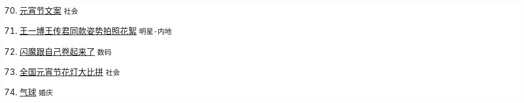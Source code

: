 70. [元宵节文案](https://m.weibo.cn/search?containerid=100103type%3D1%26t%3D10%26q%3D%23%E5%85%83%E5%AE%B5%E8%8A%82%E6%96%87%E6%A1%88%23&stream_entry_id=31&isnewpage=1&extparam=seat%3D1%26dgr%3D0%26stream_entry_id%3D31%26realpos%3D50%26filter_type%3Drealtimehot%26q%3D%2523%25E5%2585%2583%25E5%25AE%25B5%25E8%258A%2582%25E6%2596%2587%25E6%25A1%2588%2523%26band_rank%3D50%26pos%3D50%26flag%3D0%26c_type%3D31%26lcate%3D5001%26cate%3D5001%26display_time%3D1675567714%26pre_seqid%3D16755677148660127700341&luicode=10000011&lfid=106003type%3D25%26t%3D3%26disable_hot%3D1%26filter_type%3Drealtimehot) `社会` 

71. [王一博王传君同款姿势拍照花絮](https://m.weibo.cn/search?containerid=100103type%3D1%26t%3D10%26q%3D%23%E7%8E%8B%E4%B8%80%E5%8D%9A%E7%8E%8B%E4%BC%A0%E5%90%9B%E5%90%8C%E6%AC%BE%E5%A7%BF%E5%8A%BF%E6%8B%8D%E7%85%A7%E8%8A%B1%E7%B5%AE%23&stream_entry_id=31&isnewpage=1&extparam=seat%3D1%26dgr%3D0%26stream_entry_id%3D31%26realpos%3D50%26filter_type%3Drealtimehot%26q%3D%2523%25E7%258E%258B%25E4%25B8%2580%25E5%258D%259A%25E7%258E%258B%25E4%25BC%25A0%25E5%2590%259B%25E5%2590%258C%25E6%25AC%25BE%25E5%25A7%25BF%25E5%258A%25BF%25E6%258B%258D%25E7%2585%25A7%25E8%258A%25B1%25E7%25B5%25AE%2523%26band_rank%3D50%26pos%3D49%26flag%3D0%26c_type%3D31%26lcate%3D5001%26cate%3D5001%26display_time%3D1675567661%26pre_seqid%3D1675567661456024308123&luicode=10000011&lfid=106003type%3D25%26t%3D3%26disable_hot%3D1%26filter_type%3Drealtimehot) `明星-内地` 

72. [闪魔跟自己卷起来了](https://m.weibo.cn/search?containerid=100103type%3D1%26t%3D10%26q%3D%23%E9%97%AA%E9%AD%94%E8%B7%9F%E8%87%AA%E5%B7%B1%E5%8D%B7%E8%B5%B7%E6%9D%A5%E4%BA%86%23&stream_entry_id=31&isnewpage=1&extparam=seat%3D1%26topic_ad%3D1%26adid%3D179194%26q%3D%2523%25E9%2597%25AA%25E9%25AD%2594%25E8%25B7%259F%25E8%2587%25AA%25E5%25B7%25B1%25E5%258D%25B7%25E8%25B5%25B7%25E6%259D%25A5%25E4%25BA%2586%2523%26filter_type%3Drealtimehot%26c_type%3D31%26band_rank%3D7%26stream_entry_id%3D31%26cate%3D5001%26lcate%3D5001%26dgr%3D0%26pos%3D6%26display_time%3D1675567589%26pre_seqid%3D1675567589079019357744&luicode=10000011&lfid=106003type%3D25%26t%3D3%26disable_hot%3D1%26filter_type%3Drealtimehot) `数码` 

73. [全国元宵节花灯大比拼](https://m.weibo.cn/search?containerid=100103type%3D1%26t%3D10%26q%3D%23%E5%85%A8%E5%9B%BD%E5%85%83%E5%AE%B5%E8%8A%82%E8%8A%B1%E7%81%AF%E5%A4%A7%E6%AF%94%E6%8B%BC%23&stream_entry_id=31&isnewpage=1&extparam=seat%3D1%26dgr%3D0%26stream_entry_id%3D31%26realpos%3D3%26filter_type%3Drealtimehot%26q%3D%2523%25E5%2585%25A8%25E5%259B%25BD%25E5%2585%2583%25E5%25AE%25B5%25E8%258A%2582%25E8%258A%25B1%25E7%2581%25AF%25E5%25A4%25A7%25E6%25AF%2594%25E6%258B%25BC%2523%26band_rank%3D3%26pos%3D2%26flag%3D16%26c_type%3D31%26lcate%3D5001%26cate%3D5001%26display_time%3D1675565805%26pre_seqid%3D1675565805937014760195&luicode=10000011&lfid=106003type%3D25%26t%3D3%26disable_hot%3D1%26filter_type%3Drealtimehot) `社会` 

74. [气球](https://m.weibo.cn/search?containerid=100103type%3D1%26t%3D10%26q%3D%E6%B0%94%E7%90%83&stream_entry_id=31&isnewpage=1&extparam=seat%3D1%26dgr%3D0%26stream_entry_id%3D31%26realpos%3D27%26filter_type%3Drealtimehot%26q%3D%25E6%25B0%2594%25E7%2590%2583%26band_rank%3D27%26pos%3D26%26flag%3D0%26c_type%3D31%26lcate%3D5001%26cate%3D5001%26display_time%3D1675565805%26pre_seqid%3D1675565805937014760195&luicode=10000011&lfid=106003type%3D25%26t%3D3%26disable_hot%3D1%26filter_type%3Drealtimehot) `婚庆` 

